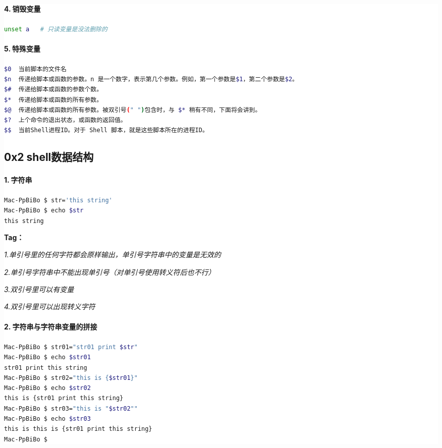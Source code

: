 #### 4. 销毁变量

```bash
unset a   # 只读变量是没法删除的
```

#### 5. 特殊变量

```bash
$0	当前脚本的文件名
$n	传递给脚本或函数的参数。n 是一个数字，表示第几个参数。例如，第一个参数是$1，第二个参数是$2。
$#	传递给脚本或函数的参数个数。
$*	传递给脚本或函数的所有参数。
$@	传递给脚本或函数的所有参数。被双引号(" ")包含时，与 $* 稍有不同，下面将会讲到。
$?	上个命令的退出状态，或函数的返回值。
$$	当前Shell进程ID。对于 Shell 脚本，就是这些脚本所在的进程ID。
```



## 0x2 shell数据结构

#### 1. 字符串

```bash
Mac-PpBiBo $ str='this string'
Mac-PpBiBo $ echo $str
this string

```

**Tag：**

*1.单引号里的任何字符都会原样输出，单引号字符串中的变量是无效的*

*2.单引号字符串中不能出现单引号（对单引号使用转义符后也不行）*

*3.双引号里可以有变量*

*4.双引号里可以出现转义字符*

#### 2. 字符串与字符串变量的拼接

```bash
Mac-PpBiBo $ str01="str01 print $str"
Mac-PpBiBo $ echo $str01
str01 print this string
Mac-PpBiBo $ str02="this is {$str01}"
Mac-PpBiBo $ echo $str02
this is {str01 print this string}
Mac-PpBiBo $ str03="this is "$str02""
Mac-PpBiBo $ echo $str03
this is this is {str01 print this string}
Mac-PpBiBo $ 

```
